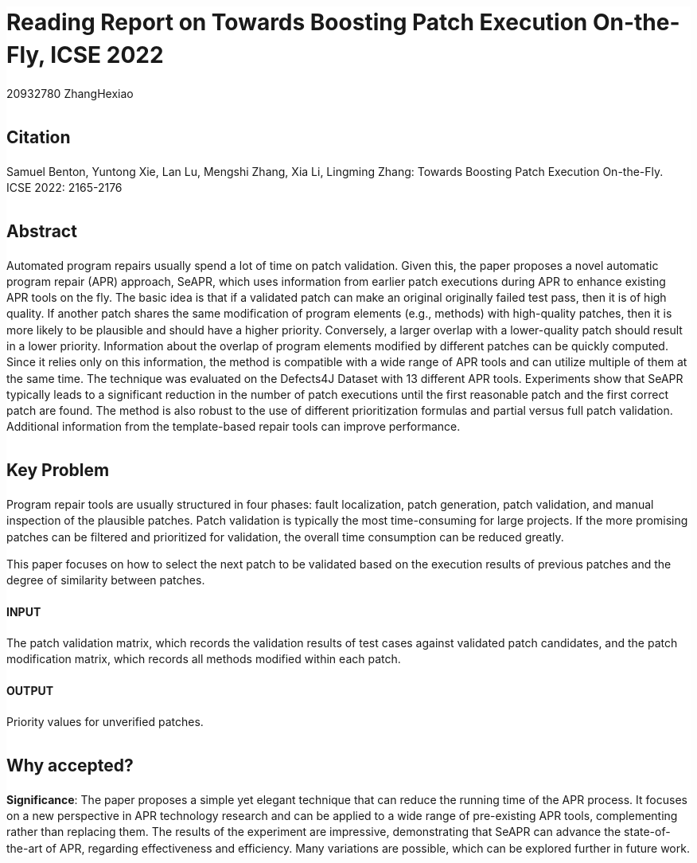 # Reading Report on Towards Boosting Patch Execution On-the-Fly, ICSE 2022

20932780 ZhangHexiao

## Citation

Samuel Benton, Yuntong Xie, Lan Lu, Mengshi Zhang, Xia Li, Lingming Zhang:
Towards Boosting Patch Execution On-the-Fly. ICSE 2022: 2165-2176

## Abstract

Automated program repairs usually spend a lot of time on patch validation. Given this, the paper proposes a novel automatic program repair (APR) approach, SeAPR, which uses information from earlier patch executions during APR to enhance existing APR tools on the fly. The basic idea is that if a validated patch can make an original originally failed test pass, then it is of high quality. If another patch shares the same modification of program elements (e.g., methods) with high-quality patches, then it is more likely to be plausible and should have a higher priority. Conversely, a larger overlap with a lower-quality patch should result in a lower priority. Information about the overlap of program elements modified by different patches can be quickly computed. Since it relies only on this information, the method is compatible with a wide range of APR tools and can utilize multiple of them at the same time. The technique was evaluated on the Defects4J Dataset with 13 different APR tools. Experiments show that SeAPR typically leads to a significant reduction in the number of patch executions until the first reasonable patch and the first correct patch are found. The method is also robust to the use of different prioritization formulas and partial versus full patch validation. Additional information from the template-based repair tools can improve performance.

## Key Problem

Program repair tools are usually structured in four phases: fault localization, patch generation, patch validation, and manual inspection of the plausible patches. Patch validation is typically the most time-consuming for large projects. If the more promising patches can be filtered and prioritized for validation, the overall time consumption can be reduced greatly.

This paper focuses on how to select the next patch to be validated based on the execution results of previous patches and the degree of similarity between patches.

#### INPUT

The patch validation matrix, which records the validation results of test cases against validated patch candidates, and the patch modification matrix, which records all methods modified within each patch.

#### OUTPUT

Priority values for unverified patches.

## Why accepted?

**Significance**: The paper proposes a simple yet elegant technique that can reduce the running time of the APR process. It focuses on a new perspective in APR technology research and can be applied to a wide range of pre-existing APR tools, complementing rather than replacing them. The results of the experiment are impressive, demonstrating that SeAPR can advance the state-of-the-art of APR, regarding effectiveness and efficiency. Many variations are possible, which can be explored further in future work.
